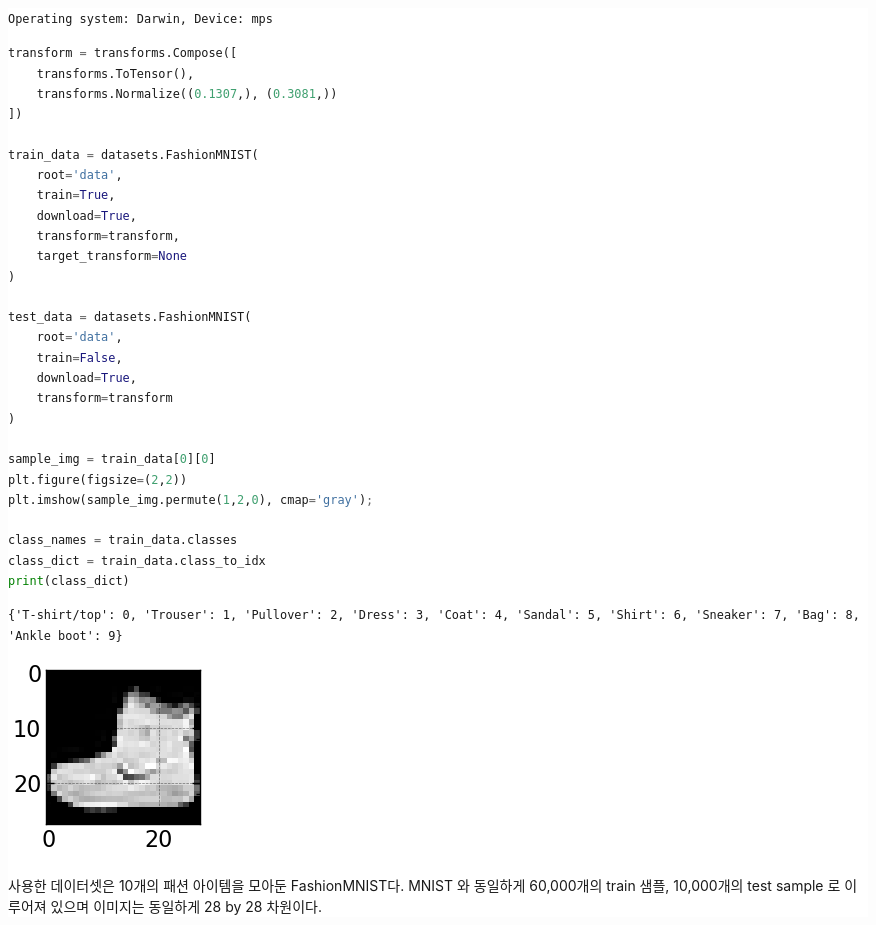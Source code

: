     Operating system: Darwin, Device: mps



```python
transform = transforms.Compose([
    transforms.ToTensor(),
    transforms.Normalize((0.1307,), (0.3081,))
])

train_data = datasets.FashionMNIST(
    root='data',
    train=True,
    download=True,
    transform=transform,
    target_transform=None
)

test_data = datasets.FashionMNIST(
    root='data',
    train=False,
    download=True,
    transform=transform
)

sample_img = train_data[0][0]
plt.figure(figsize=(2,2))
plt.imshow(sample_img.permute(1,2,0), cmap='gray');

class_names = train_data.classes
class_dict = train_data.class_to_idx
print(class_dict)
```

    {'T-shirt/top': 0, 'Trouser': 1, 'Pullover': 2, 'Dress': 3, 'Coat': 4, 'Sandal': 5, 'Shirt': 6, 'Sneaker': 7, 'Bag': 8, 'Ankle boot': 9}



    
![png](semi_supervised_learning_tutorial_main_files/semi_supervised_learning_tutorial_main_8_1.png)
    


사용한 데이터셋은 10개의 패션 아이템을 모아둔 FashionMNIST다. MNIST 와 동일하게 60,000개의 train 샘플, 10,000개의 test sample 로 이루어져 있으며 이미지는 동일하게 28 by 28 차원이다.
